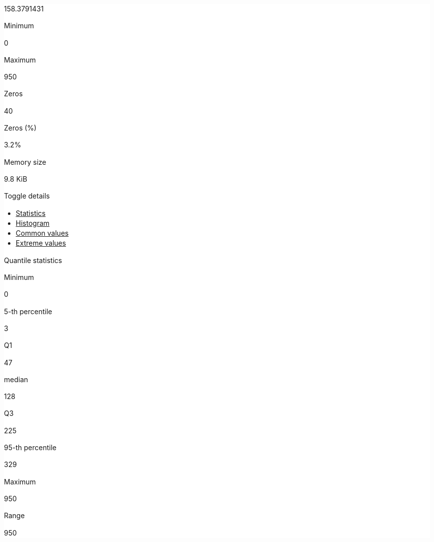158.3791431

Minimum

0

Maximum

950

Zeros

40

Zeros (%)

3.2%

Memory size

9.8 KiB

Toggle details

-   [Statistics](#-3948885775096133942bottom--3948885775096133942statistics)
-   [Histogram](#-3948885775096133942bottom--3948885775096133942histogram)
-   [Common
    values](#-3948885775096133942bottom--3948885775096133942common_values)
-   [Extreme
    values](#-3948885775096133942bottom--3948885775096133942extreme_values)

Quantile statistics

Minimum

0

5-th percentile

3

Q1

47

median

128

Q3

225

95-th percentile

329

Maximum

950

Range

950
